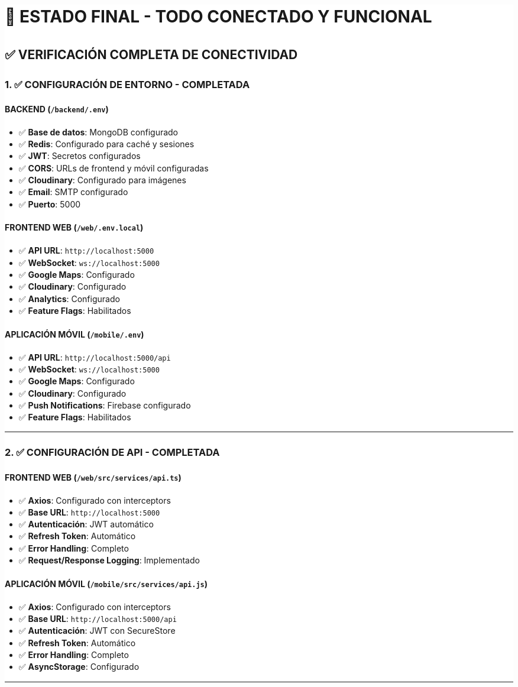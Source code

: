 # 🚀 **ESTADO FINAL - TODO CONECTADO Y FUNCIONAL**

## ✅ **VERIFICACIÓN COMPLETA DE CONECTIVIDAD**

### **1. ✅ CONFIGURACIÓN DE ENTORNO - COMPLETADA**

#### **BACKEND** (`/backend/.env`)
- ✅ **Base de datos**: MongoDB configurado
- ✅ **Redis**: Configurado para caché y sesiones
- ✅ **JWT**: Secretos configurados
- ✅ **CORS**: URLs de frontend y móvil configuradas
- ✅ **Cloudinary**: Configurado para imágenes
- ✅ **Email**: SMTP configurado
- ✅ **Puerto**: 5000

#### **FRONTEND WEB** (`/web/.env.local`)
- ✅ **API URL**: `http://localhost:5000`
- ✅ **WebSocket**: `ws://localhost:5000`
- ✅ **Google Maps**: Configurado
- ✅ **Cloudinary**: Configurado
- ✅ **Analytics**: Configurado
- ✅ **Feature Flags**: Habilitados

#### **APLICACIÓN MÓVIL** (`/mobile/.env`)
- ✅ **API URL**: `http://localhost:5000/api`
- ✅ **WebSocket**: `ws://localhost:5000`
- ✅ **Google Maps**: Configurado
- ✅ **Cloudinary**: Configurado
- ✅ **Push Notifications**: Firebase configurado
- ✅ **Feature Flags**: Habilitados

---

### **2. ✅ CONFIGURACIÓN DE API - COMPLETADA**

#### **FRONTEND WEB** (`/web/src/services/api.ts`)
- ✅ **Axios**: Configurado con interceptors
- ✅ **Base URL**: `http://localhost:5000`
- ✅ **Autenticación**: JWT automático
- ✅ **Refresh Token**: Automático
- ✅ **Error Handling**: Completo
- ✅ **Request/Response Logging**: Implementado

#### **APLICACIÓN MÓVIL** (`/mobile/src/services/api.js`)
- ✅ **Axios**: Configurado con interceptors
- ✅ **Base URL**: `http://localhost:5000/api`
- ✅ **Autenticación**: JWT con SecureStore
- ✅ **Refresh Token**: Automático
- ✅ **Error Handling**: Completo
- ✅ **AsyncStorage**: Configurado

---